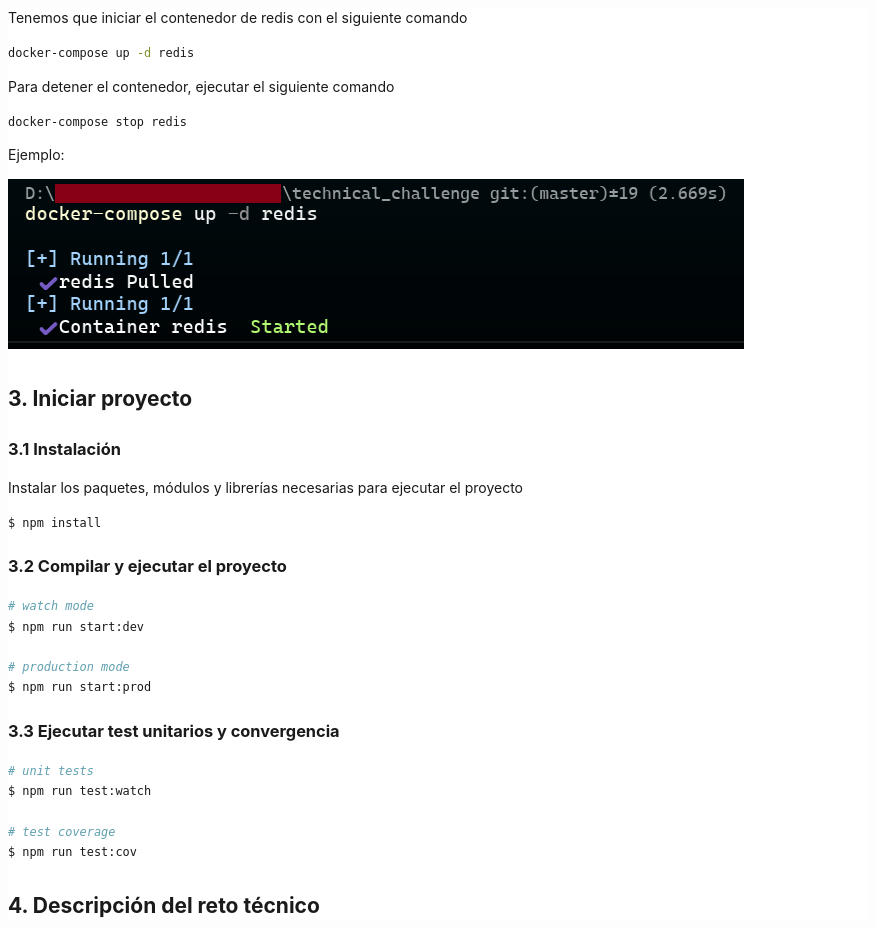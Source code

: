 Tenemos que iniciar el contenedor de redis con el siguiente comando
```bash
docker-compose up -d redis
```

Para detener el contenedor, ejecutar el siguiente comando
```bash
docker-compose stop redis
```

Ejemplo:

![Redis](/images/2_redis_docker.png)

## 3. Iniciar proyecto

### 3.1 Instalación
Instalar los paquetes, módulos y librerías necesarias para ejecutar el proyecto

```bash
$ npm install
```

### 3.2 Compilar y ejecutar el proyecto

```bash
# watch mode
$ npm run start:dev

# production mode
$ npm run start:prod
```

### 3.3 Ejecutar test unitarios y convergencia

```bash
# unit tests
$ npm run test:watch

# test coverage
$ npm run test:cov
```

## 4. Descripción del reto técnico
